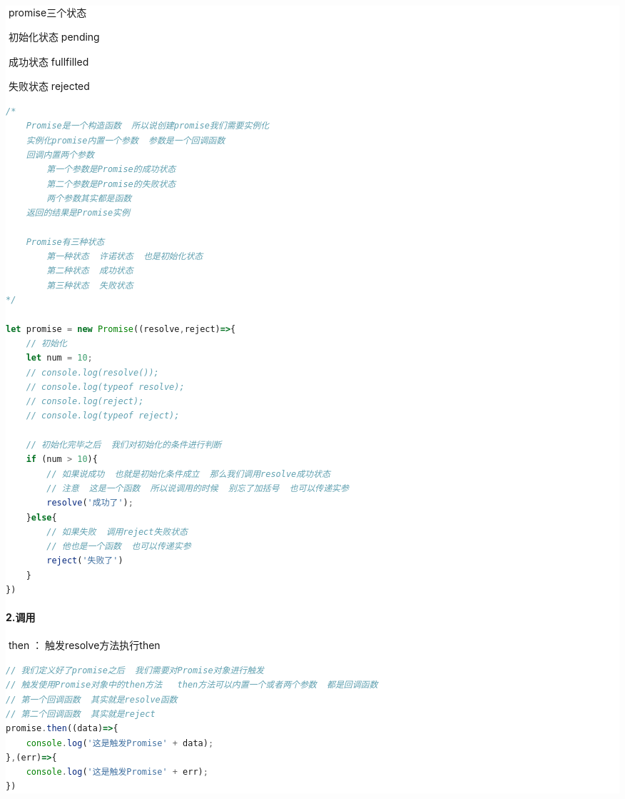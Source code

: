 ​	promise三个状态

​		初始化状态  pending

​		成功状态  fullfilled

​		失败状态  rejected

```js
/* 
    Promise是一个构造函数  所以说创建promise我们需要实例化
    实例化promise内置一个参数  参数是一个回调函数
    回调内置两个参数
        第一个参数是Promise的成功状态
        第二个参数是Promise的失败状态
        两个参数其实都是函数
    返回的结果是Promise实例

    Promise有三种状态
        第一种状态  许诺状态  也是初始化状态
        第二种状态  成功状态
        第三种状态  失败状态
*/

let promise = new Promise((resolve,reject)=>{
    // 初始化
    let num = 10;
    // console.log(resolve());
    // console.log(typeof resolve);
    // console.log(reject);
    // console.log(typeof reject);

    // 初始化完毕之后  我们对初始化的条件进行判断
    if (num > 10){
        // 如果说成功  也就是初始化条件成立  那么我们调用resolve成功状态
        // 注意  这是一个函数  所以说调用的时候  别忘了加括号  也可以传递实参
        resolve('成功了');
    }else{
        // 如果失败  调用reject失败状态
        // 他也是一个函数  也可以传递实参
        reject('失败了')
    }
})
```



#### 	2.调用

​		then  ：  触发resolve方法执行then

```js
// 我们定义好了promise之后  我们需要对Promise对象进行触发
// 触发使用Promise对象中的then方法   then方法可以内置一个或者两个参数  都是回调函数
// 第一个回调函数  其实就是resolve函数
// 第二个回调函数  其实就是reject
promise.then((data)=>{
    console.log('这是触发Promise' + data);
},(err)=>{
    console.log('这是触发Promise' + err);
})


```
